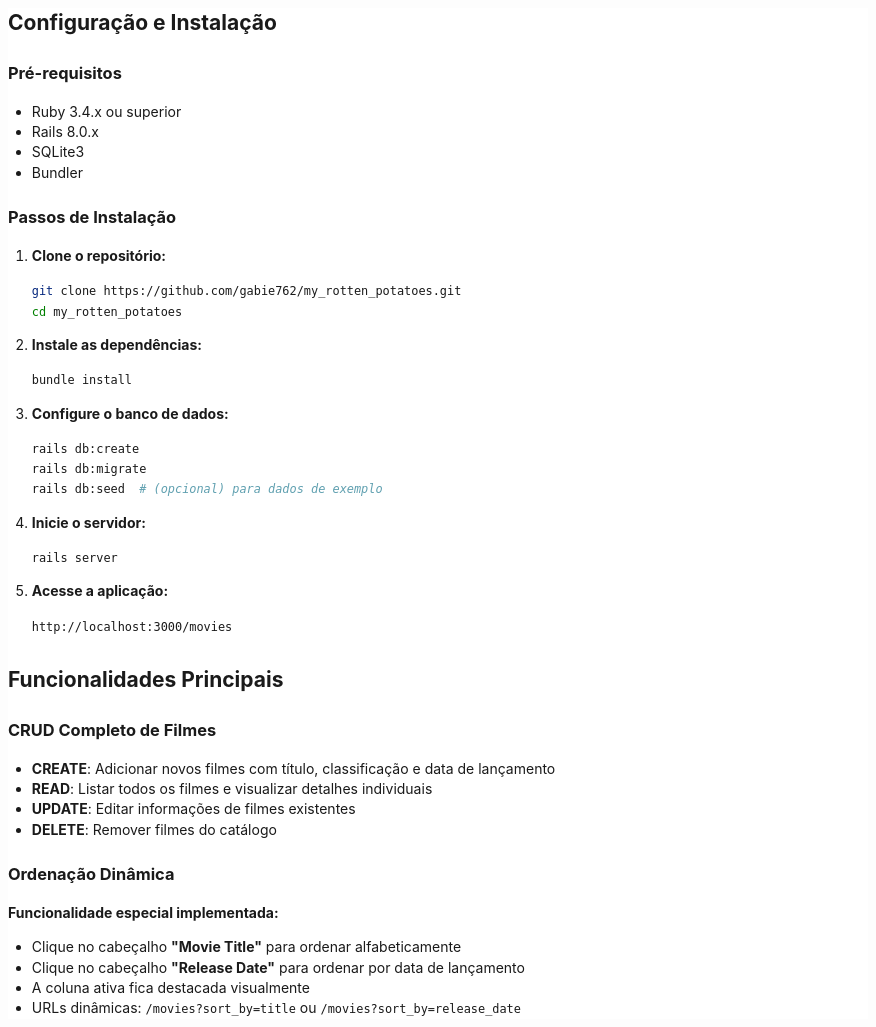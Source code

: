 ## Configuração e Instalação

### Pré-requisitos

- Ruby 3.4.x ou superior
- Rails 8.0.x
- SQLite3
- Bundler

### Passos de Instalação

1. **Clone o repositório:**
   ```bash
   git clone https://github.com/gabie762/my_rotten_potatoes.git
   cd my_rotten_potatoes
   ```

2. **Instale as dependências:**
   ```bash
   bundle install
   ```

3. **Configure o banco de dados:**
   ```bash
   rails db:create
   rails db:migrate
   rails db:seed  # (opcional) para dados de exemplo
   ```

4. **Inicie o servidor:**
   ```bash
   rails server
   ```

5. **Acesse a aplicação:**
   ```
   http://localhost:3000/movies
   ```

## Funcionalidades Principais

### CRUD Completo de Filmes
- **CREATE**: Adicionar novos filmes com título, classificação e data de lançamento
- **READ**: Listar todos os filmes e visualizar detalhes individuais
- **UPDATE**: Editar informações de filmes existentes
- **DELETE**: Remover filmes do catálogo

### Ordenação Dinâmica
**Funcionalidade especial implementada:**
- Clique no cabeçalho **"Movie Title"** para ordenar alfabeticamente
- Clique no cabeçalho **"Release Date"** para ordenar por data de lançamento
- A coluna ativa fica destacada visualmente
- URLs dinâmicas: `/movies?sort_by=title` ou `/movies?sort_by=release_date`
